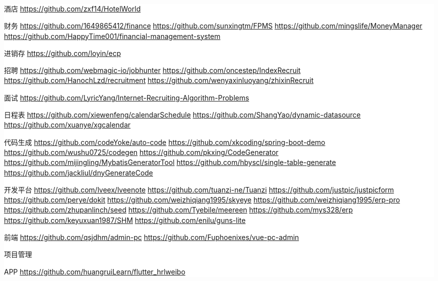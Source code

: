 酒店
https://github.com/zxf14/HotelWorld

财务
https://github.com/1649865412/finance
https://github.com/sunxingtm/FPMS
https://github.com/mingslife/MoneyManager
https://github.com/HappyTime001/financial-management-system

进销存
https://github.com/loyin/ecp

招聘
https://github.com/webmagic-io/jobhunter
https://github.com/oncestep/IndexRecruit
https://github.com/HanochLzd/recruitment
https://github.com/wenyaxinluoyang/zhixinRecruit

面试
https://github.com/LyricYang/Internet-Recruiting-Algorithm-Problems


日程表
https://github.com/xiewenfeng/calendarSchedule
https://github.com/ShangYao/dynamic-datasource
https://github.com/xuanye/xgcalendar

代码生成
https://github.com/codeYoke/auto-code
https://github.com/xkcoding/spring-boot-demo
https://github.com/wushu0725/codegen
https://github.com/pkxing/CodeGenerator
https://github.com/mijingling/MybatisGeneratorTool
https://github.com/hbyscl/single-table-generate
https://github.com/jackliul/dnyGenerateCode

开发平台
https://github.com/lveex/lveenote
https://github.com/tuanzi-ne/Tuanzi
https://github.com/justpic/justpicform
https://github.com/perye/dokit
https://github.com/weizhiqiang1995/skyeye
https://github.com/weizhiqiang1995/erp-pro
https://github.com/zhupanlinch/seed
https://github.com/Tyebile/meereen
https://github.com/mys328/erp
https://github.com/keyuxuan1987/SHM
https://github.com/enilu/guns-lite

前端
https://github.com/qsjdhm/admin-pc
https://github.com/Fuphoenixes/vue-pc-admin

项目管理

APP
https://github.com/huangruiLearn/flutter_hrlweibo

